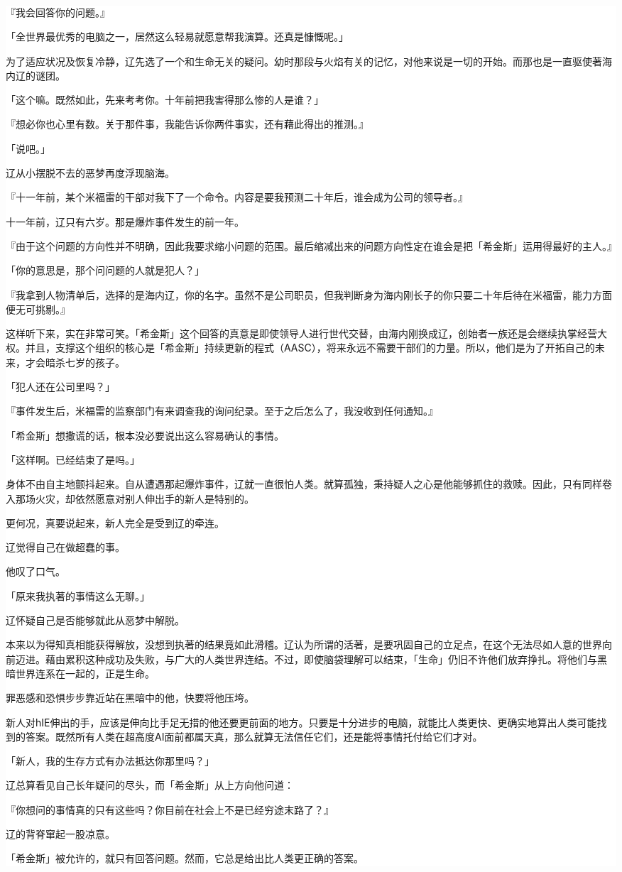 『我会回答你的问题。』

「全世界最优秀的电脑之一，居然这么轻易就愿意帮我演算。还真是慷慨呢。」

为了适应状况及恢复冷静，辽先选了一个和生命无关的疑问。幼时那段与火焰有关的记忆，对他来说是一切的开始。而那也是一直驱使著海内辽的谜团。

「这个嘛。既然如此，先来考考你。十年前把我害得那么惨的人是谁？」

『想必你也心里有数。关于那件事，我能告诉你两件事实，还有藉此得出的推测。』

「说吧。」

辽从小摆脱不去的恶梦再度浮现脑海。

『十一年前，某个米福雷的干部对我下了一个命令。内容是要我预测二十年后，谁会成为公司的领导者。』

十一年前，辽只有六岁。那是爆炸事件发生的前一年。

『由于这个问题的方向性并不明确，因此我要求缩小问题的范围。最后缩减出来的问题方向性定在谁会是把「希金斯」运用得最好的主人。』

「你的意思是，那个问问题的人就是犯人？」

『我拿到人物清单后，选择的是海内辽，你的名字。虽然不是公司职员，但我判断身为海内刚长子的你只要二十年后待在米福雷，能力方面便无可挑剔。』

这样听下来，实在非常可笑。「希金斯」这个回答的真意是即使领导人进行世代交替，由海内刚换成辽，创始者一族还是会继续执掌经营大权。并且，支撑这个组织的核心是「希金斯」持续更新的程式（AASC），将来永远不需要干部们的力量。所以，他们是为了开拓自己的未来，才会暗杀七岁的孩子。

「犯人还在公司里吗？」

『事件发生后，米福雷的监察部门有来调查我的询问纪录。至于之后怎么了，我没收到任何通知。』

「希金斯」想撒谎的话，根本没必要说出这么容易确认的事情。

「这样啊。已经结束了是吗。」

身体不由自主地颤抖起来。自从遭遇那起爆炸事件，辽就一直很怕人类。就算孤独，秉持疑人之心是他能够抓住的救赎。因此，只有同样卷入那场火灾，却依然愿意对别人伸出手的新人是特别的。

更何况，真要说起来，新人完全是受到辽的牵连。

辽觉得自己在做超蠢的事。

他叹了口气。

「原来我执著的事情这么无聊。」

辽怀疑自己是否能够就此从恶梦中解脱。

本来以为得知真相能获得解放，没想到执著的结果竟如此滑稽。辽认为所谓的活著，是要巩固自己的立足点，在这个无法尽如人意的世界向前迈进。藉由累积这种成功及失败，与广大的人类世界连结。不过，即使脑袋理解可以结束，「生命」仍旧不许他们放弃挣扎。将他们与黑暗世界连系在一起的，正是生命。

罪恶感和恐惧步步靠近站在黑暗中的他，快要将他压垮。

新人对hIE伸出的手，应该是伸向比手足无措的他还要更前面的地方。只要是十分进步的电脑，就能比人类更快、更确实地算出人类可能找到的答案。既然所有人类在超高度AI面前都属天真，那么就算无法信任它们，还是能将事情托付给它们才对。

「新人，我的生存方式有办法抵达你那里吗？」

辽总算看见自己长年疑问的尽头，而「希金斯」从上方向他问道：

『你想问的事情真的只有这些吗？你目前在社会上不是已经穷途末路了？』

辽的背脊窜起一股凉意。

「希金斯」被允许的，就只有回答问题。然而，它总是给出比人类更正确的答案。
